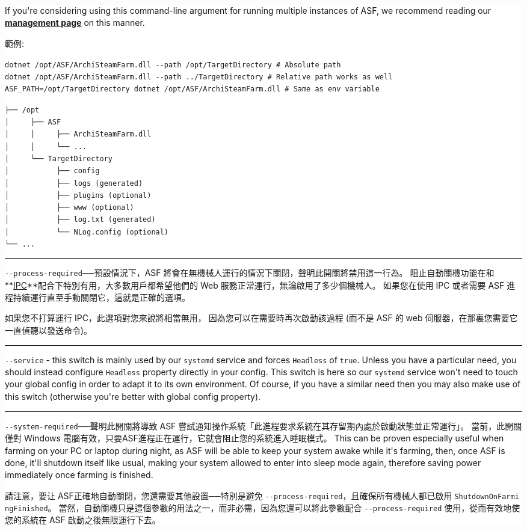 If you're considering using this command-line argument for running multiple instances of ASF, we recommend reading our **[management page](https://github.com/JustArchiNET/ArchiSteamFarm/wiki/Management#multiple-instances)** on this manner.

範例:

```shell
dotnet /opt/ASF/ArchiSteamFarm.dll --path /opt/TargetDirectory # Absolute path
dotnet /opt/ASF/ArchiSteamFarm.dll --path ../TargetDirectory # Relative path works as well
ASF_PATH=/opt/TargetDirectory dotnet /opt/ASF/ArchiSteamFarm.dll # Same as env variable
```

```text
├── /opt
│     ├── ASF
│     │     ├── ArchiSteamFarm.dll
│     │     └── ...
│     └── TargetDirectory
│           ├── config
│           ├── logs (generated)
│           ├── plugins (optional)
│           ├── www (optional)
│           ├── log.txt (generated)
│           └── NLog.config (optional)
└── ...
```

---

`--process-required`──預設情況下，ASF 將會在無機械人運行的情況下關閉，聲明此開關將禁用這一行為。 阻止自動關機功能在和**[IPC](https://github.com/JustArchiNET/ArchiSteamFarm/wiki/IPC)**配合下特別有用，大多數用戶都希望他們的 Web 服務正常運行，無論啟用了多少個機械人。 如果您在使用 IPC 或者需要 ASF 進程持續運行直至手動關閉它，這就是正確的選項。

如果您不打算運行 IPC，此選項對您來說將相當無用， 因為您可以在需要時再次啟動該過程 (而不是 ASF 的 web 伺服器，在那裏您需要它一直偵聽以發送命令)。

---

`--service` - this switch is mainly used by our `systemd` service and forces `Headless` of `true`. Unless you have a particular need, you should instead configure `Headless` property directly in your config. This switch is here so our `systemd` service won't need to touch your global config in order to adapt it to its own environment. Of course, if you have a similar need then you may also make use of this switch (otherwise you're better with global config property).

---

`--system-required`──聲明此開關將導致 ASF 嘗試通知操作系統「此進程要求系統在其存留期內處於啟動狀態並正常運行」。 當前，此開關僅對 Windows 電腦有效，只要ASF進程正在運行，它就會阻止您的系統進入睡眠模式。 This can be proven especially useful when farming on your PC or laptop during night, as ASF will be able to keep your system awake while it's farming, then, once ASF is done, it'll shutdown itself like usual, making your system allowed to enter into sleep mode again, therefore saving power immediately once farming is finished.

請注意，要让 ASF正確地自動關閉，您還需要其他設置──特別是避免 `--process-required`，且確保所有機械人都已啟用 `ShutdownOnFarmingFinished`。 當然，自動關機只是這個參數的用法之一，而非必需，因為您還可以將此參數配合 `--process-required` 使用，從而有效地使您的系統在 ASF 啟動之後無限運行下去。